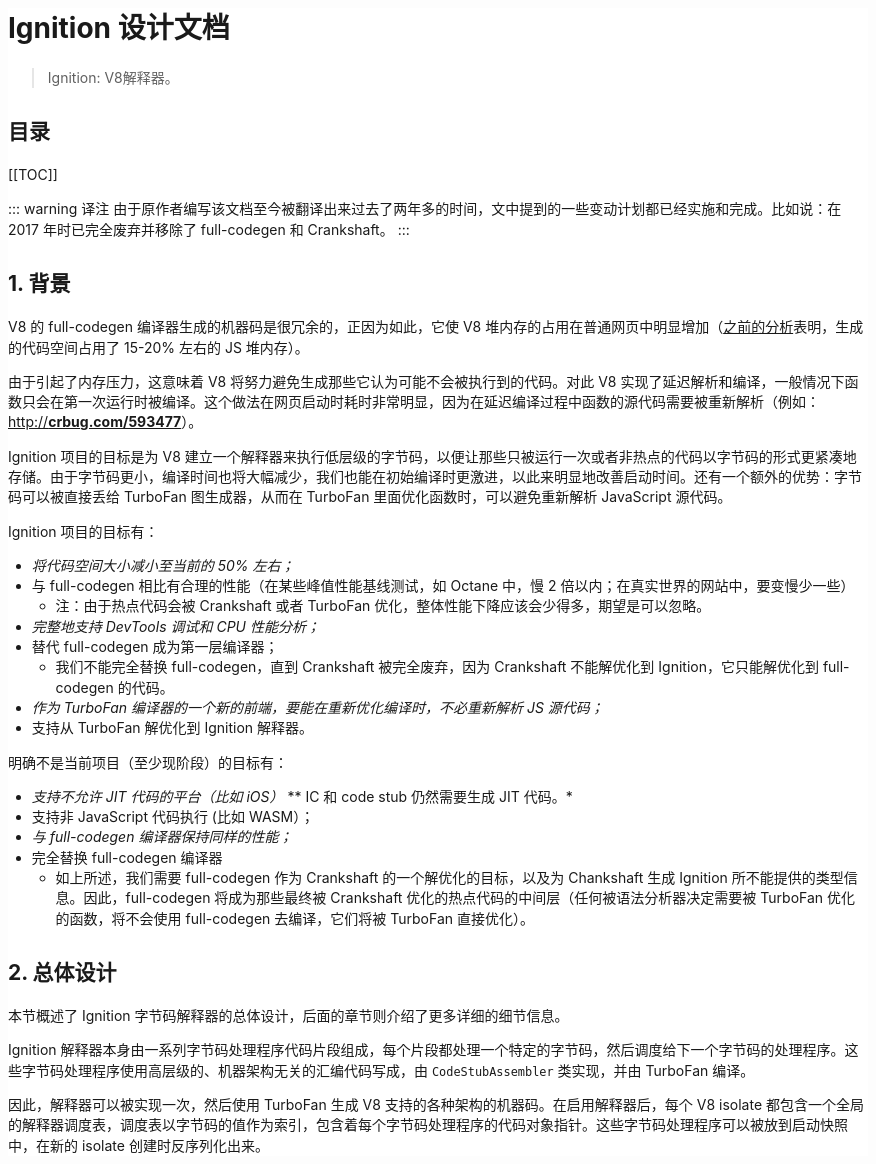 # Ignition 设计文档

> Ignition: V8解释器。

## 目录

[[TOC]]

::: warning 译注
由于原作者编写该文档至今被翻译出来过去了两年多的时间，文中提到的一些变动计划都已经实施和完成。比如说：在 2017 年时已完全废弃并移除了 full-codegen 和 Crankshaft。
:::

## 1. 背景

V8 的 full-codegen 编译器生成的机器码是很冗余的，正因为如此，它使 V8 堆内存的占用在普通网页中明显增加（[之前的分析](https://docs.google.com/document/d/1zYq6GDjSIue9JNEC9y3py8cRIcgY_vJi-j40brA7Q00)表明，生成的代码空间占用了 15-20% 左右的 JS 堆内存）。

由于引起了内存压力，这意味着 V8 将努力避免生成那些它认为可能不会被执行到的代码。对此 V8 实现了延迟解析和编译，一般情况下函数只会在第一次运行时被编译。这个做法在网页启动时耗时非常明显，因为在延迟编译过程中函数的源代码需要被重新解析（例如：[http://**crbug.com/593477**](http://crbug.com/593477)）。

Ignition 项目的目标是为 V8 建立一个解释器来执行低层级的字节码，以便让那些只被运行一次或者非热点的代码以字节码的形式更紧凑地存储。由于字节码更小，编译时间也将大幅减少，我们也能在初始编译时更激进，以此来明显地改善启动时间。还有一个额外的优势：字节码可以被直接丢给 TurboFan 图生成器，从而在 TurboFan 里面优化函数时，可以避免重新解析 JavaScript 源代码。

Ignition 项目的目标有：

* *将代码空间大小减小至当前的 50% 左右；*
* 与 full-codegen 相比有合理的性能（在某些峰值性能基线测试，如 Octane 中，慢 2 倍以内；在真实世界的网站中，要变慢少一些）
  * 注：由于热点代码会被 Crankshaft 或者 TurboFan 优化，整体性能下降应该会少得多，期望是可以忽略。
* *完整地支持 DevTools 调试和 CPU 性能分析；*
* 替代 full-codegen 成为第一层编译器；
  * 我们不能完全替换 full-codegen，直到 Crankshaft 被完全废弃，因为 Crankshaft 不能解优化到 Ignition，它只能解优化到 full-codegen 的代码。
* *作为 TurboFan 编译器的一个新的前端，要能在重新优化编译时，不必重新解析 JS 源代码；*
* 支持从 TurboFan 解优化到 Ignition 解释器。

明确不是当前项目（至少现阶段）的目标有：

* *支持不允许 JIT 代码的平台（比如 iOS）*
  ** IC 和 code stub 仍然需要生成 JIT 代码。*
* 支持非 JavaScript 代码执行 (比如 WASM）；
* *与 full-codegen 编译器保持同样的性能；*
* 完全替换 full-codegen 编译器
  * 如上所述，我们需要 full-codegen 作为 Crankshaft 的一个解优化的目标，以及为 Chankshaft 生成 Ignition 所不能提供的类型信息。因此，full-codegen 将成为那些最终被 Crankshaft 优化的热点代码的中间层（任何被语法分析器决定需要被 TurboFan 优化的函数，将不会使用 full-codegen 去编译，它们将被 TurboFan 直接优化）。

## 2. 总体设计

本节概述了 Ignition 字节码解释器的总体设计，后面的章节则介绍了更多详细的细节信息。

Ignition 解释器本身由一系列字节码处理程序代码片段组成，每个片段都处理一个特定的字节码，然后调度给下一个字节码的处理程序。这些字节码处理程序使用高层级的、机器架构无关的汇编代码写成，由 `CodeStubAssembler` 类实现，并由 TurboFan 编译。

因此，解释器可以被实现一次，然后使用 TurboFan 生成 V8 支持的各种架构的机器码。在启用解释器后，每个 V8 isolate 都包含一个全局的解释器调度表，调度表以字节码的值作为索引，包含着每个字节码处理程序的代码对象指针。这些字节码处理程序可以被放到启动快照中，在新的 isolate 创建时反序列化出来。
